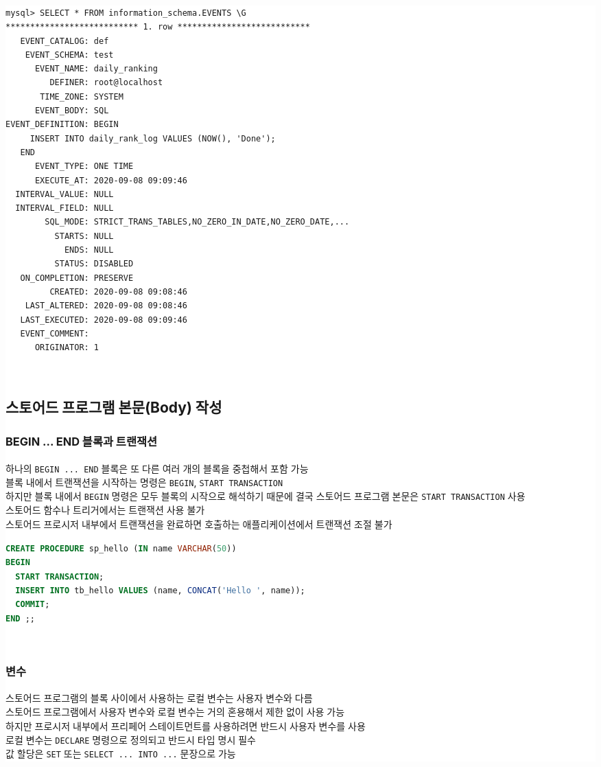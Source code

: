 ```
mysql> SELECT * FROM information_schema.EVENTS \G
*************************** 1. row ***************************
   EVENT_CATALOG: def
    EVENT_SCHEMA: test
      EVENT_NAME: daily_ranking
         DEFINER: root@localhost
       TIME_ZONE: SYSTEM
      EVENT_BODY: SQL
EVENT_DEFINITION: BEGIN
     INSERT INTO daily_rank_log VALUES (NOW(), 'Done');
   END
      EVENT_TYPE: ONE TIME
      EXECUTE_AT: 2020-09-08 09:09:46
  INTERVAL_VALUE: NULL
  INTERVAL_FIELD: NULL
        SQL_MODE: STRICT_TRANS_TABLES,NO_ZERO_IN_DATE,NO_ZERO_DATE,...
          STARTS: NULL
            ENDS: NULL
          STATUS: DISABLED
   ON_COMPLETION: PRESERVE
         CREATED: 2020-09-08 09:08:46
    LAST_ALTERED: 2020-09-08 09:08:46
   LAST_EXECUTED: 2020-09-08 09:09:46
   EVENT_COMMENT:
      ORIGINATOR: 1
```

<br>

## 스토어드 프로그램 본문(Body) 작성

### BEGIN ... END 블록과 트랜잭션
하나의 `BEGIN ... END` 블록은 또 다른 여러 개의 블록을 중첩해서 포함 가능  
블록 내에서 트랜잭션을 시작하는 명령은 `BEGIN`, `START TRANSACTION`  
하지만 블록 내에서 `BEGIN` 명령은 모두 블록의 시작으로 해석하기 때문에 결국 스토어드 프로그램 본문은 `START TRANSACTION` 사용  
스토어드 함수나 트리거에서는 트랜잭션 사용 불가  
스토어드 프로시저 내부에서 트랜잭션을 완료하면 호출하는 애플리케이션에서 트랜잭션 조절 불가  

```sql
CREATE PROCEDURE sp_hello (IN name VARCHAR(50))
BEGIN
  START TRANSACTION;
  INSERT INTO tb_hello VALUES (name, CONCAT('Hello ', name));
  COMMIT;
END ;;
```

<br>

### 변수
스토어드 프로그램의 블록 사이에서 사용하는 로컬 변수는 사용자 변수와 다름  
스토어드 프로그램에서 사용자 변수와 로컬 변수는 거의 혼용해서 제한 없이 사용 가능  
하지만 프로시저 내부에서 프리페어 스테이트먼트를 사용하려면 반드시 사용자 변수를 사용  
로컬 변수는 `DECLARE` 명령으로 정의되고 반드시 타입 명시 필수  
값 할당은 `SET` 또는 `SELECT ... INTO ...` 문장으로 가능  
